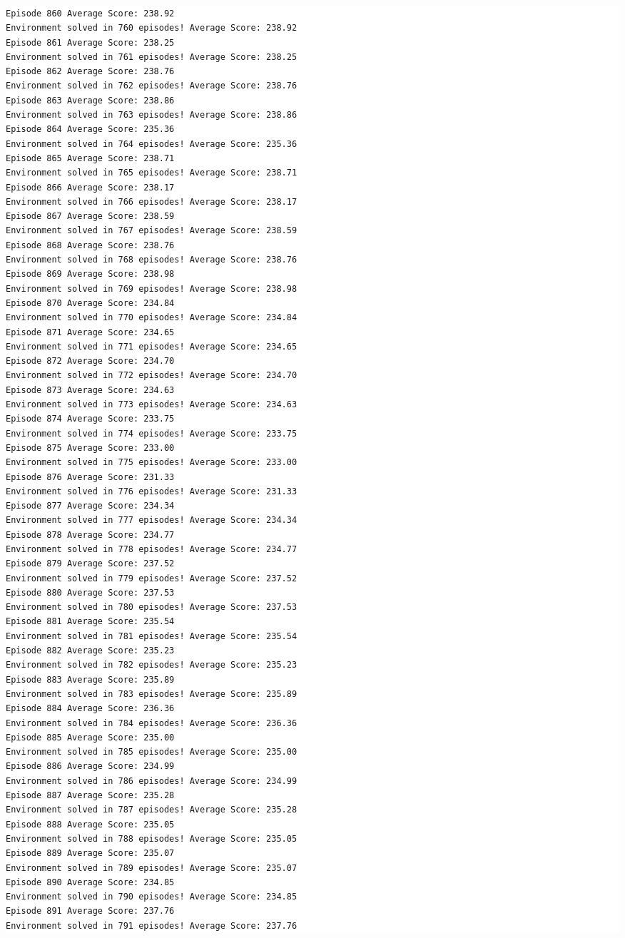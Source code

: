     Episode 860	Average Score: 238.92
    Environment solved in 760 episodes!	Average Score: 238.92
    Episode 861	Average Score: 238.25
    Environment solved in 761 episodes!	Average Score: 238.25
    Episode 862	Average Score: 238.76
    Environment solved in 762 episodes!	Average Score: 238.76
    Episode 863	Average Score: 238.86
    Environment solved in 763 episodes!	Average Score: 238.86
    Episode 864	Average Score: 235.36
    Environment solved in 764 episodes!	Average Score: 235.36
    Episode 865	Average Score: 238.71
    Environment solved in 765 episodes!	Average Score: 238.71
    Episode 866	Average Score: 238.17
    Environment solved in 766 episodes!	Average Score: 238.17
    Episode 867	Average Score: 238.59
    Environment solved in 767 episodes!	Average Score: 238.59
    Episode 868	Average Score: 238.76
    Environment solved in 768 episodes!	Average Score: 238.76
    Episode 869	Average Score: 238.98
    Environment solved in 769 episodes!	Average Score: 238.98
    Episode 870	Average Score: 234.84
    Environment solved in 770 episodes!	Average Score: 234.84
    Episode 871	Average Score: 234.65
    Environment solved in 771 episodes!	Average Score: 234.65
    Episode 872	Average Score: 234.70
    Environment solved in 772 episodes!	Average Score: 234.70
    Episode 873	Average Score: 234.63
    Environment solved in 773 episodes!	Average Score: 234.63
    Episode 874	Average Score: 233.75
    Environment solved in 774 episodes!	Average Score: 233.75
    Episode 875	Average Score: 233.00
    Environment solved in 775 episodes!	Average Score: 233.00
    Episode 876	Average Score: 231.33
    Environment solved in 776 episodes!	Average Score: 231.33
    Episode 877	Average Score: 234.34
    Environment solved in 777 episodes!	Average Score: 234.34
    Episode 878	Average Score: 234.77
    Environment solved in 778 episodes!	Average Score: 234.77
    Episode 879	Average Score: 237.52
    Environment solved in 779 episodes!	Average Score: 237.52
    Episode 880	Average Score: 237.53
    Environment solved in 780 episodes!	Average Score: 237.53
    Episode 881	Average Score: 235.54
    Environment solved in 781 episodes!	Average Score: 235.54
    Episode 882	Average Score: 235.23
    Environment solved in 782 episodes!	Average Score: 235.23
    Episode 883	Average Score: 235.89
    Environment solved in 783 episodes!	Average Score: 235.89
    Episode 884	Average Score: 236.36
    Environment solved in 784 episodes!	Average Score: 236.36
    Episode 885	Average Score: 235.00
    Environment solved in 785 episodes!	Average Score: 235.00
    Episode 886	Average Score: 234.99
    Environment solved in 786 episodes!	Average Score: 234.99
    Episode 887	Average Score: 235.28
    Environment solved in 787 episodes!	Average Score: 235.28
    Episode 888	Average Score: 235.05
    Environment solved in 788 episodes!	Average Score: 235.05
    Episode 889	Average Score: 235.07
    Environment solved in 789 episodes!	Average Score: 235.07
    Episode 890	Average Score: 234.85
    Environment solved in 790 episodes!	Average Score: 234.85
    Episode 891	Average Score: 237.76
    Environment solved in 791 episodes!	Average Score: 237.76
